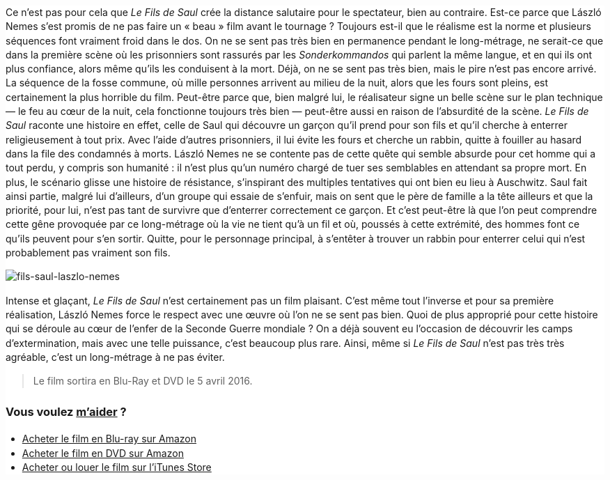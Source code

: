 <p>Ce n&rsquo;est pas pour cela que <em>Le Fils de Saul</em> crée la distance salutaire pour le spectateur, bien au contraire. Est-ce parce que László Nemes s&rsquo;est promis de ne pas faire un « beau » film avant le tournage ? Toujours est-il que le réalisme est la norme et plusieurs séquences font vraiment froid dans le dos. On ne se sent pas très bien en permanence pendant le long-métrage, ne serait-ce que dans la première scène où les prisonniers sont rassurés par les <em>Sonderkommandos</em> qui parlent la même langue, et en qui ils ont plus confiance, alors même qu&rsquo;ils les conduisent à la mort. Déjà, on ne se sent pas très bien, mais le pire n&rsquo;est pas encore arrivé. La séquence de la fosse commune, où mille personnes arrivent au milieu de la nuit, alors que les fours sont pleins, est certainement la plus horrible du film. Peut-être parce que, bien malgré lui, le réalisateur signe un belle scène sur le plan technique — le feu au cœur de la nuit, cela fonctionne toujours très bien — peut-être aussi en raison de l&rsquo;absurdité de la scène. <em>Le Fils de Saul</em> raconte une histoire en effet, celle de Saul qui découvre un garçon qu&rsquo;il prend pour son fils et qu&rsquo;il cherche à enterrer religieusement à tout prix. Avec l&rsquo;aide d&rsquo;autres prisonniers, il lui évite les fours et cherche un rabbin, quitte à fouiller au hasard dans la file des condamnés à morts. László Nemes ne se contente pas de cette quête qui semble absurde pour cet homme qui a tout perdu, y compris son humanité : il n&rsquo;est plus qu&rsquo;un numéro chargé de tuer ses semblables en attendant sa propre mort. En plus, le scénario glisse une histoire de résistance, s&rsquo;inspirant des multiples tentatives qui ont bien eu lieu à Auschwitz. Saul fait ainsi partie, malgré lui d&rsquo;ailleurs, d&rsquo;un groupe qui essaie de s&rsquo;enfuir, mais on sent que le père de famille a la tête ailleurs et que la priorité, pour lui, n&rsquo;est pas tant de survivre que d&rsquo;enterrer correctement ce garçon. Et c&rsquo;est peut-être là que l&rsquo;on peut comprendre cette gêne provoquée par ce long-métrage où la vie ne tient qu&rsquo;à un fil et où, poussés à cette extrémité, des hommes font ce qu&rsquo;ils peuvent pour s&rsquo;en sortir. Quitte, pour le personnage principal, à s&rsquo;entêter à trouver un rabbin pour enterrer celui qui n&rsquo;est probablement pas vraiment son fils.</p>
<img src="https://voiretmanger.fr/wp-content/2016/03/fils-saul-laszlo-nemes.jpg" alt="fils-saul-laszlo-nemes" width="2100" height="1400" class="aligncenter size-full wp-image-15660" srcset="https://voiretmanger.fr/wp-content/2016/03/fils-saul-laszlo-nemes.jpg 2100w, https://voiretmanger.fr/wp-content/2016/03/fils-saul-laszlo-nemes-700x467.jpg 700w, https://voiretmanger.fr/wp-content/2016/03/fils-saul-laszlo-nemes-1500x1000.jpg 1500w" sizes="(max-width: 2100px) 100vw, 2100px" />
<p>Intense et glaçant, <em>Le Fils de Saul</em> n&rsquo;est certainement pas un film plaisant. C&rsquo;est même tout l&rsquo;inverse et pour sa première réalisation, László Nemes force le respect avec une œuvre où l&rsquo;on ne se sent pas bien. Quoi de plus approprié pour cette histoire qui se déroule au cœur de l&rsquo;enfer de la Seconde Guerre mondiale ? On a déjà souvent eu l&rsquo;occasion de découvrir les camps d&rsquo;extermination, mais avec une telle puissance, c&rsquo;est beaucoup plus rare. Ainsi, même si <em>Le Fils de Saul</em> n&rsquo;est pas très très agréable, c&rsquo;est un long-métrage à ne pas éviter.</p>
<blockquote><p>
  Le film sortira en Blu-Ray et DVD le 5 avril 2016.
</p></blockquote>
<div class="amazon">
<h3>Vous voulez <a href="https://voiretmanger.fr/soutien/">m&rsquo;aider</a> ?</h3>
<ul>
<li><a href="http://www.amazon.fr/gp/product/B01AVIUYJC/ref=as_li_ss_tl?ie=UTF8&amp;tag=leblogdenic07-21&amp;linkCode=as2&amp;camp=1642&amp;creative=19458&amp;creativeASIN=B01AVIUYJC">Acheter le film en Blu-ray sur Amazon</a></li>
<li><a href="http://www.amazon.fr/gp/product/B01AVIUYPG/ref=as_li_ss_tl?ie=UTF8&amp;tag=leblogdenic07-21&amp;linkCode=as2&amp;camp=1642&amp;creative=19458&amp;creativeASIN=B01AVIUYPG">Acheter le film en DVD sur Amazon</a></li>
<li><a href="https://itunes.apple.com/fr/movie/le-fils-de-saul/id1051941040">Acheter ou louer le film sur l&rsquo;iTunes Store</a></li>
</ul>
</div>

